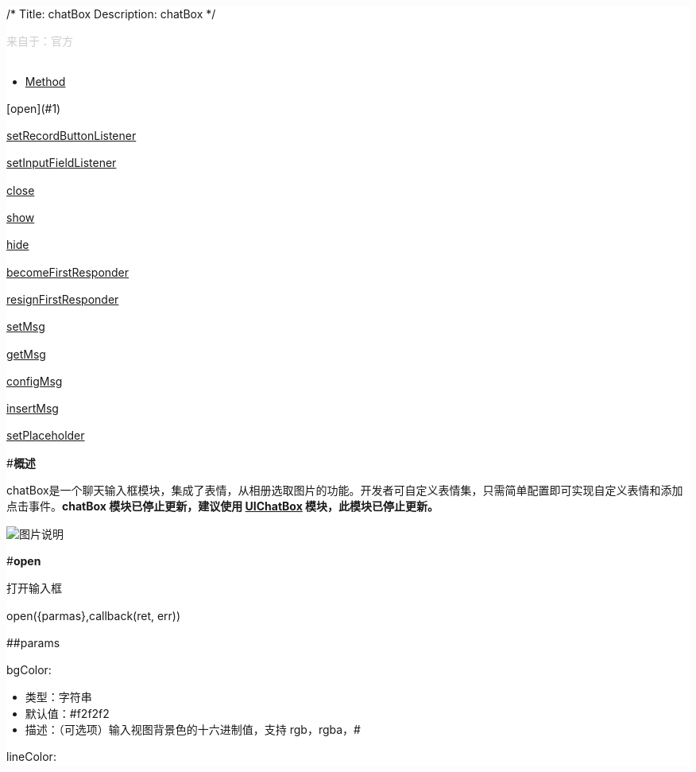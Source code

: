 /*
Title: chatBox
Description: chatBox
*/

<p style="color: #ccc; margin-bottom: 30px;">来自于：官方</p>

<ul id="tab" class="clearfix">
	<li class="active"><a href="#method-content">Method</a></li>
</ul>
<div id="method-content">

<div class="outline">
[open](#1)

[setRecordButtonListener](#11)

[setInputFieldListener](#12)

[close](#2)

[show](#3)

[hide](#4)

[becomeFirstResponder](#5)

[resignFirstResponder](#6)

[setMsg](#7)

[getMsg](#8)

[configMsg](#9)

[insertMsg](#10)

[setPlaceholder](#13)
</div>

#**概述**

chatBox是一个聊天输入框模块，集成了表情，从相册选取图片的功能。开发者可自定义表情集，只需简单配置即可实现自定义表情和添加点击事件。**chatBox 模块已停止更新，建议使用  [UIChatBox](http://docs.apicloud.com/端API/界面布局/UIChatBox) 模块，此模块已停止更新。**

![图片说明](/img/docImage/chatBox.jpg)

#**open**<div id="1"></div>

打开输入框

open({parmas},callback(ret, err))

##params

bgColor:

- 类型：字符串
- 默认值：#f2f2f2
- 描述：（可选项）输入视图背景色的十六进制值，支持 rgb，rgba，#

lineColor:
